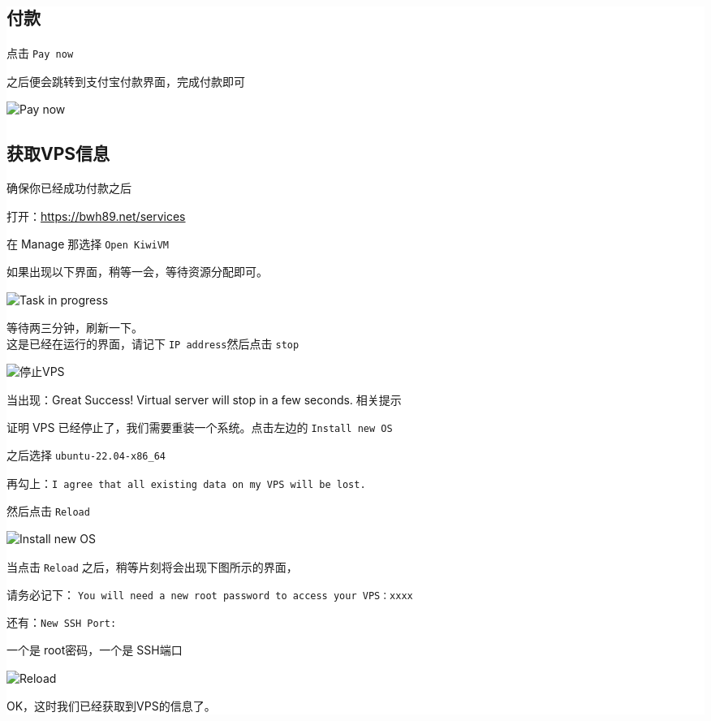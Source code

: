 

<h2 id="付款">付款</h2>

<p>点击 <code>Pay now</code></p>

<p>之后便会跳转到支付宝付款界面，完成付款即可</p>



<img src="https://i.loli.net/2018/11/18/5bf1684732175.png" alt="Pay now"  loading="lazy" referrerPolicy="no-referrer">


<h2 id="获取vps信息">获取VPS信息</h2>

<p>确保你已经成功付款之后</p>

<p>打开：<a href="https://bwh89.net/services" target="_blank">https://bwh89.net/services</a></p>

<p>在 Manage 那选择 <code>Open KiwiVM</code></p>

<p>如果出现以下界面，稍等一会，等待资源分配即可。</p>



<img src="https://i.loli.net/2017/09/05/59ae8a8fc83e2.jpg" alt="Task in progress"  loading="lazy" referrerPolicy="no-referrer">


<p>等待两三分钟，刷新一下。<br />
这是已经在运行的界面，请记下 <code>IP address</code>然后点击 <code>stop</code></p>



<img src="https://i.loli.net/2018/11/18/5bf1684733cec.png" alt="停止VPS"  loading="lazy" referrerPolicy="no-referrer">


<p>当出现：Great Success! Virtual server will stop in a few seconds. 相关提示</p>

<p>证明 VPS 已经停止了，我们需要重装一个系统。点击左边的 <code>Install new OS</code></p>

<p>之后选择 <code>ubuntu-22.04-x86_64</code></p>

<p>再勾上：<code>I agree that all existing data on my VPS will be lost.</code></p>

<p>然后点击 <code>Reload</code></p>



<img src="https://vip2.loli.io/2023/05/13/DdpoZBJgR1jvtnF.png" alt="Install new OS"  loading="lazy" referrerPolicy="no-referrer">




<p>当点击 <code>Reload</code> 之后，稍等片刻将会出现下图所示的界面，</p>

<p>请务必记下： <code>You will need a new root password to access your VPS：xxxx</code></p>

<p>还有：<code>New SSH Port:</code></p>

<p>一个是 root密码，一个是 SSH端口</p>



<img src="https://i.loli.net/2018/11/18/5bf168473b33d.png" alt="Reload"  loading="lazy" referrerPolicy="no-referrer">


<p>OK，这时我们已经获取到VPS的信息了。</p>
